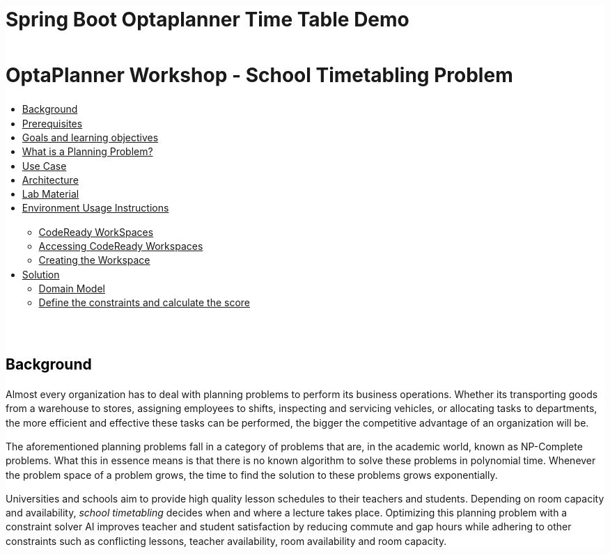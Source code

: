 # Spring Boot Optaplanner Time Table Demo

<h1>OptaPlanner Workshop - School Timetabling Problem</h1>
<ul>
<li><a href="#background">Background</a></li>
<li><a href="#prerequisites">Prerequisites</a></li>
<li><a href="#goal">Goals and learning objectives</a></li>
<li><a href="#planningProblem">What is a Planning Problem?</a></li>
<li><a href="#useCase">Use Case</a></li>
<li><a href="#architecture">Architecture</a></li>
<li><a href="#labMaterial">Lab Material</a></li>
<li><a href="#environmentUsageInst">Environment Usage Instructions</a></li>
<ul>
<li><a href="#codeReadyWS">CodeReady WorkSpaces</a></li>
<li><a href="#aCRWS">Accessing CodeReady Workspaces</a></li>
<li><a href="#createWS">Creating the Workspace</a></li>
</ul>
</li>
<li><a href="#solution">Solution</a><br />
<ul>
<li><a href="#domainModel">Domain Model</a></li>
<li><a href="#defConstScore">Define the constraints and calculate the score</a></li>
</ul>
</li>
</ul>
<p>&nbsp;</p>
<h2 id="background"><span style="color: #000000;">Background</span></h2>
<div>
<p>Almost every organization has to deal with planning problems to perform its business operations. Whether its transporting goods from a warehouse to stores, assigning employees to shifts, inspecting and servicing vehicles, or allocating tasks to departments, the more efficient and effective these tasks can be performed, the bigger the competitive advantage of an organization will be.</p>
</div>
<div>
<p>The aforementioned planning problems fall in a category of problems that are, in the academic world, known as NP-Complete problems. What this in essence means is that there is no known algorithm to solve these problems in polynomial time. Whenever the problem space of a problem grows, the time to find the solution to these problems grows exponentially.</p>
<p>Universities and schools aim to provide high quality lesson schedules to their teachers and students. Depending on room capacity and availability,&nbsp;<em>school timetabling</em>&nbsp;decides when and where a lecture takes place. Optimizing this planning problem with a constraint solver AI improves teacher and student satisfaction by reducing commute and gap hours while adhering to other constraints such as conflicting lessons, teacher availability, room availability and room capacity.</p>